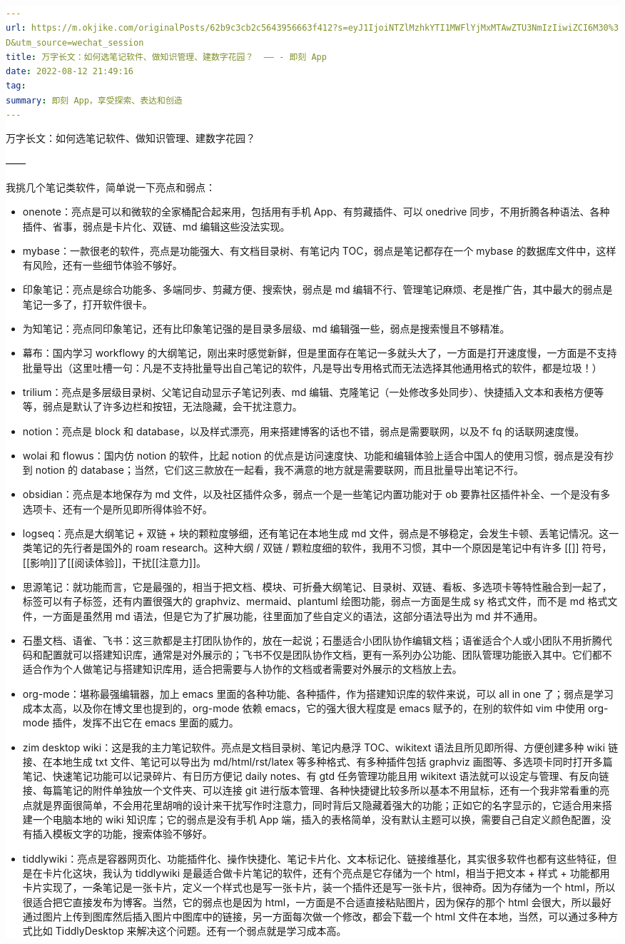 ```yaml
---
url: https://m.okjike.com/originalPosts/62b9c3cb2c5643956663f412?s=eyJ1IjoiNTZlMzhkYTI1MWFlYjMxMTAwZTU3NmIzIiwiZCI6M30%3D&utm_source=wechat_session
title: 万字长文：如何选笔记软件、做知识管理、建数字花园？  —— - 即刻 App
date: 2022-08-12 21:49:16
tag: 
summary: 即刻 App，享受探索、表达和创造
---
```

万字长文：如何选笔记软件、做知识管理、建数字花园？

——

我挑几个笔记类软件，简单说一下亮点和弱点：

- onenote：亮点是可以和微软的全家桶配合起来用，包括用有手机 App、有剪藏插件、可以 onedrive 同步，不用折腾各种语法、各种插件、省事，弱点是卡片化、双链、md 编辑这些没法实现。

- mybase：一款很老的软件，亮点是功能强大、有文档目录树、有笔记内 TOC，弱点是笔记都存在一个 mybase 的数据库文件中，这样有风险，还有一些细节体验不够好。

- 印象笔记：亮点是综合功能多、多端同步、剪藏方便、搜索快，弱点是 md 编辑不行、管理笔记麻烦、老是推广告，其中最大的弱点是笔记一多了，打开软件很卡。

- 为知笔记：亮点同印象笔记，还有比印象笔记强的是目录多层级、md 编辑强一些，弱点是搜索慢且不够精准。

- 幕布：国内学习 workflowy 的大纲笔记，刚出来时感觉新鲜，但是里面存在笔记一多就头大了，一方面是打开速度慢，一方面是不支持批量导出（这里吐槽一句：凡是不支持批量导出自己笔记的软件，凡是导出专用格式而无法选择其他通用格式的软件，都是垃圾！）

- trilium：亮点是多层级目录树、父笔记自动显示子笔记列表、md 编辑、克隆笔记（一处修改多处同步）、快捷插入文本和表格方便等等，弱点是默认了许多边栏和按钮，无法隐藏，会干扰注意力。

- notion：亮点是 block 和 database，以及样式漂亮，用来搭建博客的话也不错，弱点是需要联网，以及不 fq 的话联网速度慢。

- wolai 和 flowus：国内仿 notion 的软件，比起 notion 的优点是访问速度快、功能和编辑体验上适合中国人的使用习惯，弱点是没有抄到 notion 的 database；当然，它们这三款放在一起看，我不满意的地方就是需要联网，而且批量导出笔记不行。

- obsidian：亮点是本地保存为 md 文件，以及社区插件众多，弱点一个是一些笔记内置功能对于 ob 要靠社区插件补全、一个是没有多选项卡、还有一个是所见即所得体验不好。

- logseq：亮点是大纲笔记 + 双链 + 块的颗粒度够细，还有笔记在本地生成 md 文件，弱点是不够稳定，会发生卡顿、丢笔记情况。这一类笔记的先行者是国外的 roam research。这种大纲 / 双链 / 颗粒度细的软件，我用不习惯，其中一个原因是笔记中有许多 [[]] 符号，[[影响]]了[[阅读体验]]，干扰[[注意力]]。

- 思源笔记：就功能而言，它是最强的，相当于把文档、模块、可折叠大纲笔记、目录树、双链、看板、多选项卡等特性融合到一起了，标签可以有子标签，还有内置很强大的 graphviz、mermaid、plantuml 绘图功能，弱点一方面是生成 sy 格式文件，而不是 md 格式文件，一方面是虽然用 md 语法，但是它为了扩展功能，往里面加了些自定义的语法，这部分语法导出为 md 并不通用。

- 石墨文档、语雀、飞书：这三款都是主打团队协作的，放在一起说；石墨适合小团队协作编辑文档；语雀适合个人或小团队不用折腾代码和配置就可以搭建知识库，通常是对外展示的；飞书不仅是团队协作文档，更有一系列办公功能、团队管理功能嵌入其中。它们都不适合作为个人做笔记与搭建知识库用，适合把需要与人协作的文档或者需要对外展示的文档放上去。

- org-mode：堪称最强编辑器，加上 emacs 里面的各种功能、各种插件，作为搭建知识库的软件来说，可以 all in one 了；弱点是学习成本太高，以及你在博文里也提到的，org-mode 依赖 emacs，它的强大很大程度是 emacs 赋予的，在别的软件如 vim 中使用 org-mode 插件，发挥不出它在 emacs 里面的威力。

- zim desktop wiki：这是我的主力笔记软件。亮点是文档目录树、笔记内悬浮 TOC、wikitext 语法且所见即所得、方便创建多种 wiki 链接、在本地生成 txt 文件、笔记可以导出为 md/html/rst/latex 等多种格式、有多种插件包括 graphviz 画图等、多选项卡同时打开多篇笔记、快速笔记功能可以记录碎片、有日历方便记 daily notes、有 gtd 任务管理功能且用 wikitext 语法就可以设定与管理、有反向链接、每篇笔记的附件单独放一个文件夹、可以连接 git 进行版本管理、各种快捷键比较多所以基本不用鼠标，还有一个我非常看重的亮点就是界面很简单，不会用花里胡哨的设计来干扰写作时注意力，同时背后又隐藏着强大的功能；正如它的名字显示的，它适合用来搭建一个电脑本地的 wiki 知识库；它的弱点是没有手机 App 端，插入的表格简单，没有默认主题可以换，需要自己自定义颜色配置，没有插入模板文字的功能，搜索体验不够好。

- tiddlywiki：亮点是容器网页化、功能插件化、操作快捷化、笔记卡片化、文本标记化、链接维基化，其实很多软件也都有这些特征，但是在卡片化这块，我认为 tiddlywiki 是最适合做卡片笔记的软件，还有个亮点是它存储为一个 html，相当于把文本 + 样式 + 功能都用卡片实现了，一条笔记是一张卡片，定义一个样式也是写一张卡片，装一个插件还是写一张卡片，很神奇。因为存储为一个 html，所以很适合把它直接发布为博客。当然，它的弱点也是因为 html，一方面是不合适直接粘贴图片，因为保存的那个 html 会很大，所以最好通过图片上传到图库然后插入图片中图库中的链接，另一方面每次做一个修改，都会下载一个 html 文件在本地，当然，可以通过多种方式比如 TiddlyDesktop 来解决这个问题。还有一个弱点就是学习成本高。
